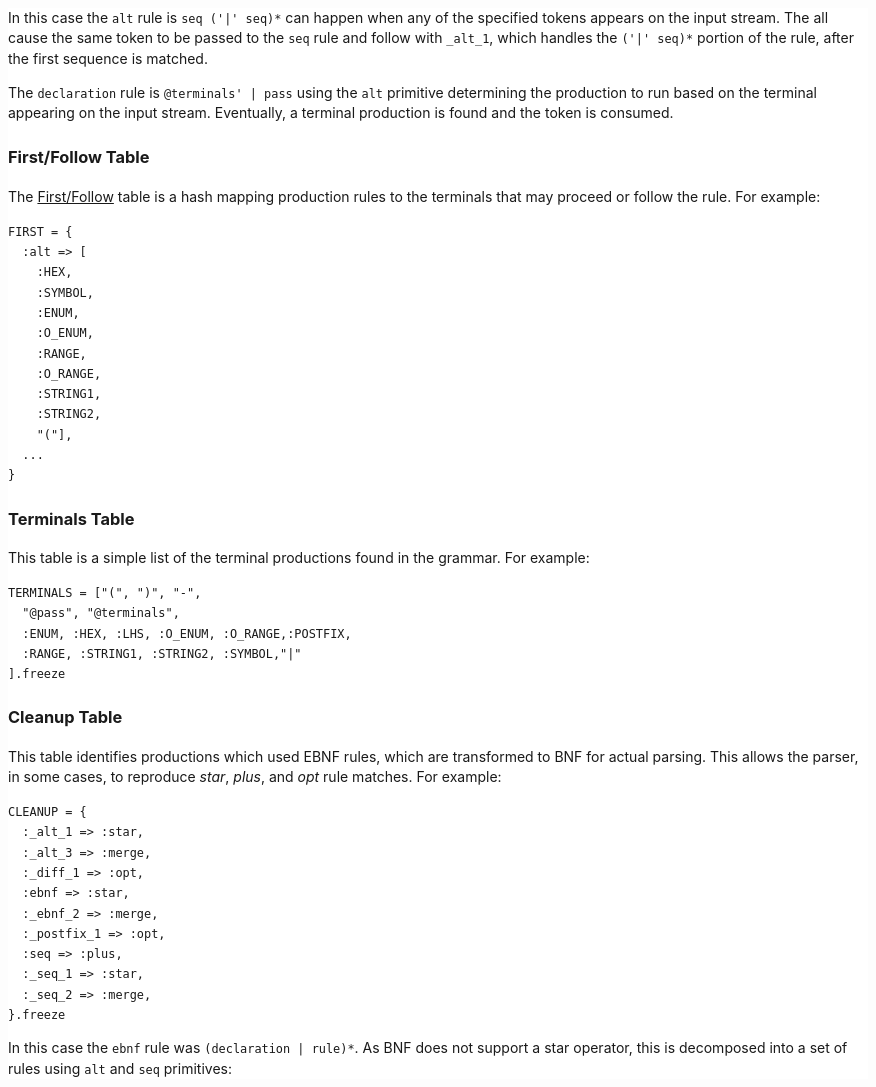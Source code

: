 In this case the `alt` rule is `seq ('|' seq)*` can happen when any of the specified tokens appears on the input stream. The all cause the same token to be passed to the `seq` rule and follow with `_alt_1`, which handles the `('|' seq)*` portion of the rule, after the first sequence is matched.

The `declaration` rule is `@terminals' | pass` using the `alt` primitive determining the production to run based on the terminal appearing on the input stream. Eventually, a terminal production is found and the token is consumed.

### First/Follow Table
The [First/Follow][] table is a hash mapping production rules to the terminals that may proceed or follow the rule. For example:

    FIRST = {
      :alt => [
        :HEX,
        :SYMBOL,
        :ENUM,
        :O_ENUM,
        :RANGE,
        :O_RANGE,
        :STRING1,
        :STRING2,
        "("],
      ...
    }

### Terminals Table
This table is a simple list of the terminal productions found in the grammar. For example:

    TERMINALS = ["(", ")", "-",
      "@pass", "@terminals",
      :ENUM, :HEX, :LHS, :O_ENUM, :O_RANGE,:POSTFIX,
      :RANGE, :STRING1, :STRING2, :SYMBOL,"|"
    ].freeze

### Cleanup Table
This table identifies productions which used EBNF rules, which are transformed to BNF for actual parsing. This allows the parser, in some cases, to reproduce *star*, *plus*, and *opt* rule matches. For example:

    CLEANUP = {
      :_alt_1 => :star,
      :_alt_3 => :merge,
      :_diff_1 => :opt,
      :ebnf => :star,
      :_ebnf_2 => :merge,
      :_postfix_1 => :opt,
      :seq => :plus,
      :_seq_1 => :star,
      :_seq_2 => :merge,
    }.freeze

In this case the `ebnf` rule was `(declaration | rule)*`. As BNF does not support a star operator, this is decomposed into a set of rules using `alt` and `seq` primitives:


[Ruby]:         http://ruby-lang.org/
[YARD]:         http://yardoc.org/
[YARD-GS]:      http://rubydoc.info/docs/yard/file/docs/GettingStarted.md
[PDD]:          http://lists.w3.org/Archives/Public/public-rdf-ruby/2010May/0013.html
[EBNF]:         http://www.w3.org/TR/REC-xml/#sec-notation
[EBNF doc]:     http://rubydoc.info/github/dryruby/ebnf/master/frames
[First/Follow]: http://en.wikipedia.org/wiki/LL_parser#Constructing_an_LL.281.29_parsing_table
[LL(1)]:        http://www.csd.uwo.ca/~moreno//CS447/Lectures/Syntax.html/node14.html
[LL(1) Parser]: http://en.wikipedia.org/wiki/LL_parser
[Tokenizer]:    http://en.wikipedia.org/wiki/Lexical_analysis#Tokenizer
[Turtle EBNF]:  http://dvcs.w3.org/hg/rdf/file/default/rdf-turtle/turtle.bnf
[Packrat]:      http://pdos.csail.mit.edu/~baford/packrat/thesis/
[PEG]:          http://en.wikipedia.org/wiki/Parsing_expression_grammar
[Treetop]:      http://rubygems.org/gems/treetop
[Haml]:         http://rubygems.org/gems/haml